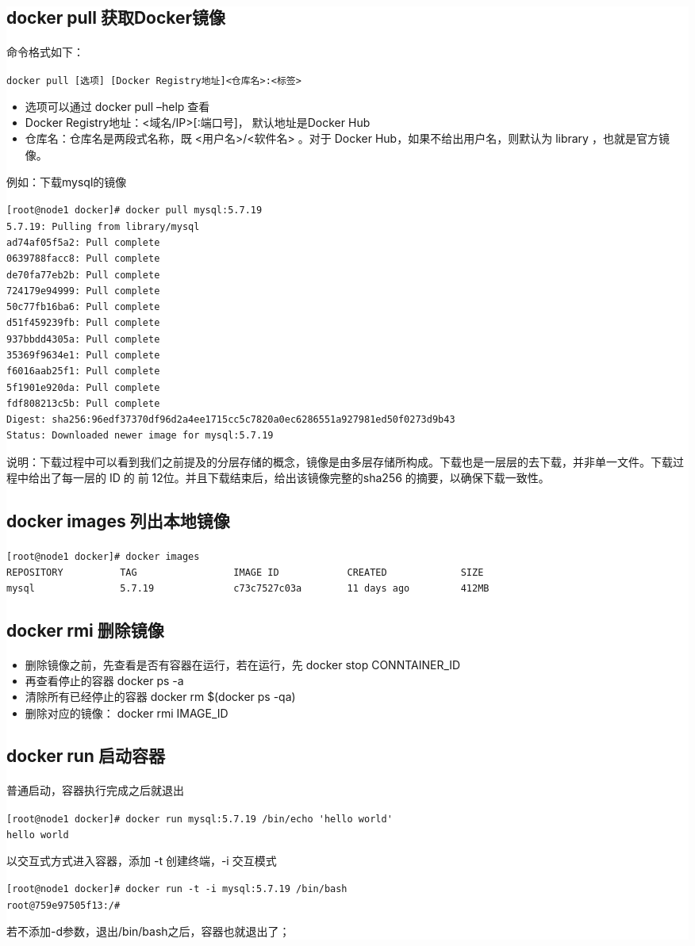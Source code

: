 ## docker pull 获取Docker镜像
命令格式如下：
```
docker pull [选项] [Docker Registry地址]<仓库名>:<标签>
```
* 选项可以通过 docker pull –help 查看
* Docker Registry地址：<域名/IP>[:端口号]， 默认地址是Docker Hub
* 仓库名：仓库名是两段式名称，既 <用户名>/<软件名> 。对于 Docker Hub，如果不给出用户名，则默认为 library ，也就是官方镜像。

例如：下载mysql的镜像
```
[root@node1 docker]# docker pull mysql:5.7.19
5.7.19: Pulling from library/mysql
ad74af05f5a2: Pull complete 
0639788facc8: Pull complete 
de70fa77eb2b: Pull complete 
724179e94999: Pull complete 
50c77fb16ba6: Pull complete 
d51f459239fb: Pull complete 
937bbdd4305a: Pull complete 
35369f9634e1: Pull complete 
f6016aab25f1: Pull complete 
5f1901e920da: Pull complete 
fdf808213c5b: Pull complete 
Digest: sha256:96edf37370df96d2a4ee1715cc5c7820a0ec6286551a927981ed50f0273d9b43
Status: Downloaded newer image for mysql:5.7.19
```
说明：下载过程中可以看到我们之前提及的分层存储的概念，镜像是由多层存储所构成。下载也是一层层的去下载，并非单一文件。下载过程中给出了每一层的 ID 的 前 12位。并且下载结束后，给出该镜像完整的sha256 的摘要，以确保下载一致性。

## docker images 列出本地镜像 
```
[root@node1 docker]# docker images
REPOSITORY          TAG                 IMAGE ID            CREATED             SIZE
mysql               5.7.19              c73c7527c03a        11 days ago         412MB
```
## docker rmi 删除镜像

* 删除镜像之前，先查看是否有容器在运行，若在运行，先 docker stop CONNTAINER_ID
* 再查看停止的容器 docker ps -a
* 清除所有已经停止的容器 docker rm $(docker ps -qa)
* 删除对应的镜像： docker rmi IMAGE_ID

## docker run 启动容器
普通启动，容器执行完成之后就退出
```
[root@node1 docker]# docker run mysql:5.7.19 /bin/echo 'hello world'
hello world
```
以交互式方式进入容器，添加 -t 创建终端，-i 交互模式
```
[root@node1 docker]# docker run -t -i mysql:5.7.19 /bin/bash
root@759e97505f13:/# 
```
若不添加-d参数，退出/bin/bash之后，容器也就退出了；
